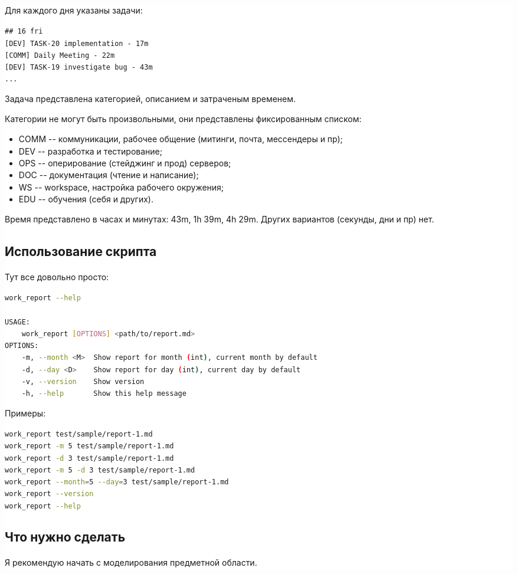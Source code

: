Для каждого дня указаны задачи:

```
## 16 fri
[DEV] TASK-20 implementation - 17m
[COMM] Daily Meeting - 22m
[DEV] TASK-19 investigate bug - 43m
...
```

Задача представлена категорией, описанием и затраченым временем.

Категории не могут быть произвольными, они представлены фиксированным списком:
- COMM -- коммуникации, рабочее общение (митинги, почта, мессендеры и пр);
- DEV -- разработка и тестирование;
- OPS -- оперирование (стейджинг и прод) серверов;
- DOC -- документация (чтение и написание);
- WS -- workspace, настройка рабочего окружения;
- EDU -- обучения (себя и других).

Время представлено в часах и минутах: 43m, 1h 39m, 4h 29m. Других вариантов (секунды, дни и пр) нет.

## Использование скрипта

Тут все довольно просто:

```sh
work_report --help

USAGE:
    work_report [OPTIONS] <path/to/report.md>
OPTIONS:
    -m, --month <M>  Show report for month (int), current month by default
    -d, --day <D>    Show report for day (int), current day by default
    -v, --version    Show version
    -h, --help       Show this help message
```

Примеры:

```sh
work_report test/sample/report-1.md
work_report -m 5 test/sample/report-1.md
work_report -d 3 test/sample/report-1.md
work_report -m 5 -d 3 test/sample/report-1.md
work_report --month=5 --day=3 test/sample/report-1.md
work_report --version
work_report --help
```

## Что нужно сделать

Я рекомендую начать с моделирования предметной области.
